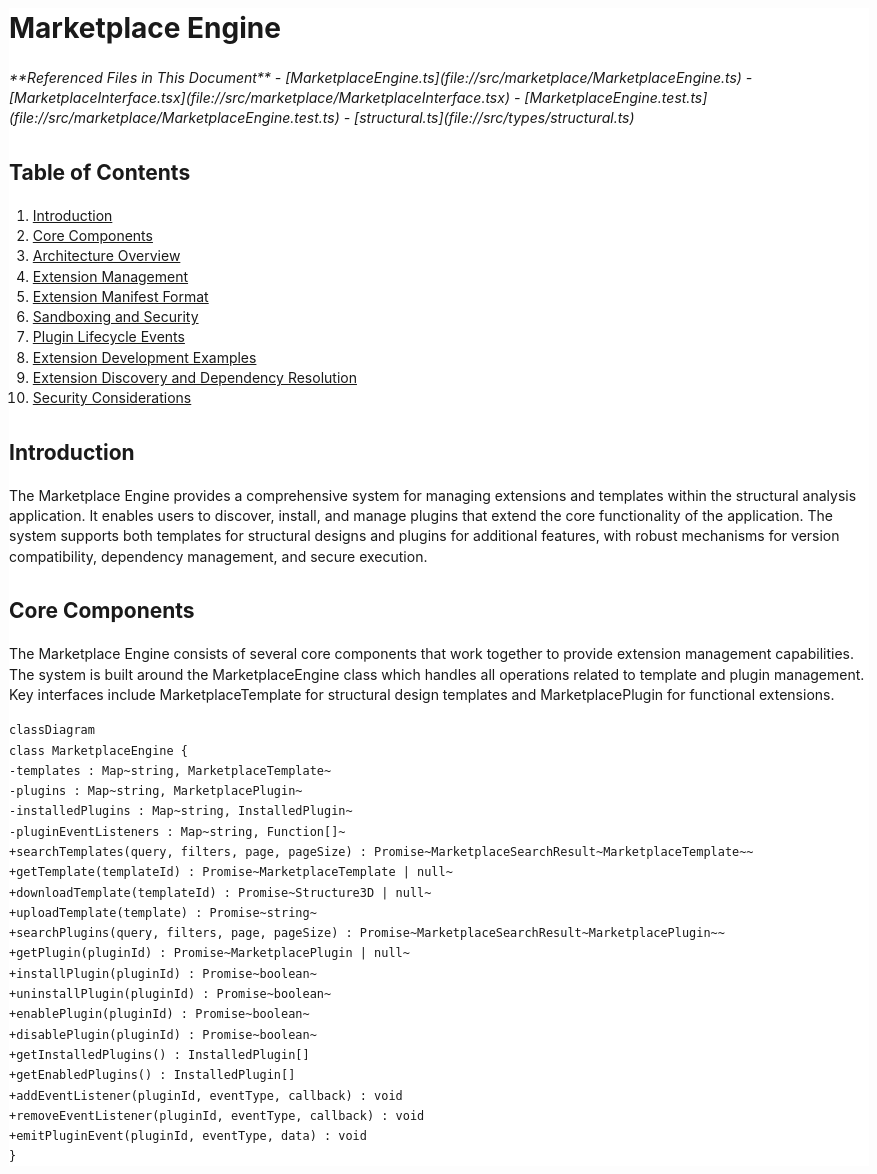 
# Marketplace Engine

<cite>
**Referenced Files in This Document**   
- [MarketplaceEngine.ts](file://src/marketplace/MarketplaceEngine.ts)
- [MarketplaceInterface.tsx](file://src/marketplace/MarketplaceInterface.tsx)
- [MarketplaceEngine.test.ts](file://src/marketplace/MarketplaceEngine.test.ts)
- [structural.ts](file://src/types/structural.ts)
</cite>

## Table of Contents
1. [Introduction](#introduction)
2. [Core Components](#core-components)
3. [Architecture Overview](#architecture-overview)
4. [Extension Management](#extension-management)
5. [Extension Manifest Format](#extension-manifest-format)
6. [Sandboxing and Security](#sandboxing-and-security)
7. [Plugin Lifecycle Events](#plugin-lifecycle-events)
8. [Extension Development Examples](#extension-development-examples)
9. [Extension Discovery and Dependency Resolution](#extension-discovery-and-dependency-resolution)
10. [Security Considerations](#security-considerations)

## Introduction
The Marketplace Engine provides a comprehensive system for managing extensions and templates within the structural analysis application. It enables users to discover, install, and manage plugins that extend the core functionality of the application. The system supports both templates for structural designs and plugins for additional features, with robust mechanisms for version compatibility, dependency management, and secure execution.

## Core Components

The Marketplace Engine consists of several core components that work together to provide extension management capabilities. The system is built around the MarketplaceEngine class which handles all operations related to template and plugin management. Key interfaces include MarketplaceTemplate for structural design templates and MarketplacePlugin for functional extensions.

```mermaid
classDiagram
class MarketplaceEngine {
-templates : Map~string, MarketplaceTemplate~
-plugins : Map~string, MarketplacePlugin~
-installedPlugins : Map~string, InstalledPlugin~
-pluginEventListeners : Map~string, Function[]~
+searchTemplates(query, filters, page, pageSize) : Promise~MarketplaceSearchResult~MarketplaceTemplate~~
+getTemplate(templateId) : Promise~MarketplaceTemplate | null~
+downloadTemplate(templateId) : Promise~Structure3D | null~
+uploadTemplate(template) : Promise~string~
+searchPlugins(query, filters, page, pageSize) : Promise~MarketplaceSearchResult~MarketplacePlugin~~
+getPlugin(pluginId) : Promise~MarketplacePlugin | null~
+installPlugin(pluginId) : Promise~boolean~
+uninstallPlugin(pluginId) : Promise~boolean~
+enablePlugin(pluginId) : Promise~boolean~
+disablePlugin(pluginId) : Promise~boolean~
+getInstalledPlugins() : InstalledPlugin[]
+getEnabledPlugins() : InstalledPlugin[]
+addEventListener(pluginId, eventType, callback) : void
+removeEventListener(pluginId, eventType, callback) : void
+emitPluginEvent(pluginId, eventType, data) : void
}
```